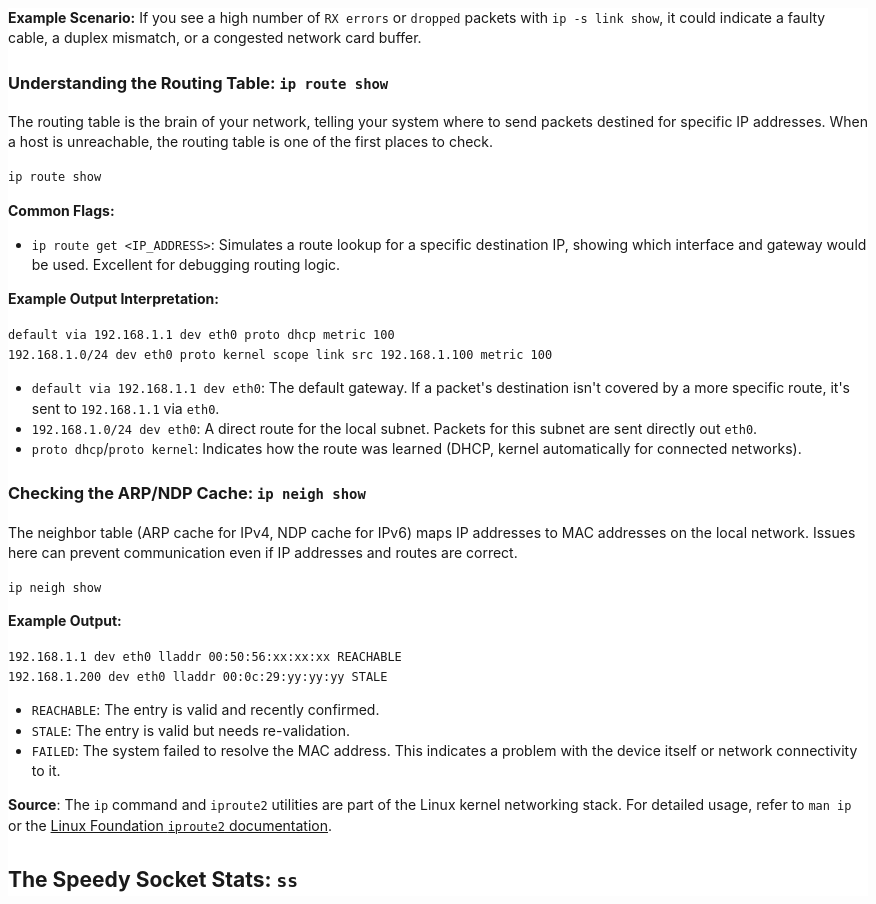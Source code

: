 **Example Scenario:** If you see a high number of `RX errors` or `dropped` packets with `ip -s link show`, it could indicate a faulty cable, a duplex mismatch, or a congested network card buffer.

### Understanding the Routing Table: `ip route show`

The routing table is the brain of your network, telling your system where to send packets destined for specific IP addresses. When a host is unreachable, the routing table is one of the first places to check.

```bash
ip route show
```

**Common Flags:**
*   `ip route get <IP_ADDRESS>`: Simulates a route lookup for a specific destination IP, showing which interface and gateway would be used. Excellent for debugging routing logic.

**Example Output Interpretation:**

```
default via 192.168.1.1 dev eth0 proto dhcp metric 100
192.168.1.0/24 dev eth0 proto kernel scope link src 192.168.1.100 metric 100
```

*   `default via 192.168.1.1 dev eth0`: The default gateway. If a packet's destination isn't covered by a more specific route, it's sent to `192.168.1.1` via `eth0`.
*   `192.168.1.0/24 dev eth0`: A direct route for the local subnet. Packets for this subnet are sent directly out `eth0`.
*   `proto dhcp`/`proto kernel`: Indicates how the route was learned (DHCP, kernel automatically for connected networks).

### Checking the ARP/NDP Cache: `ip neigh show`

The neighbor table (ARP cache for IPv4, NDP cache for IPv6) maps IP addresses to MAC addresses on the local network. Issues here can prevent communication even if IP addresses and routes are correct.

```bash
ip neigh show
```

**Example Output:**

```
192.168.1.1 dev eth0 lladdr 00:50:56:xx:xx:xx REACHABLE
192.168.1.200 dev eth0 lladdr 00:0c:29:yy:yy:yy STALE
```

*   `REACHABLE`: The entry is valid and recently confirmed.
*   `STALE`: The entry is valid but needs re-validation.
*   `FAILED`: The system failed to resolve the MAC address. This indicates a problem with the device itself or network connectivity to it.

**Source**: The `ip` command and `iproute2` utilities are part of the Linux kernel networking stack. For detailed usage, refer to `man ip` or the [Linux Foundation `iproute2` documentation](https://www.linuxfoundation.org/resources/open-source-guides/iproute2-utilities-guide/).

## The Speedy Socket Stats: `ss`

